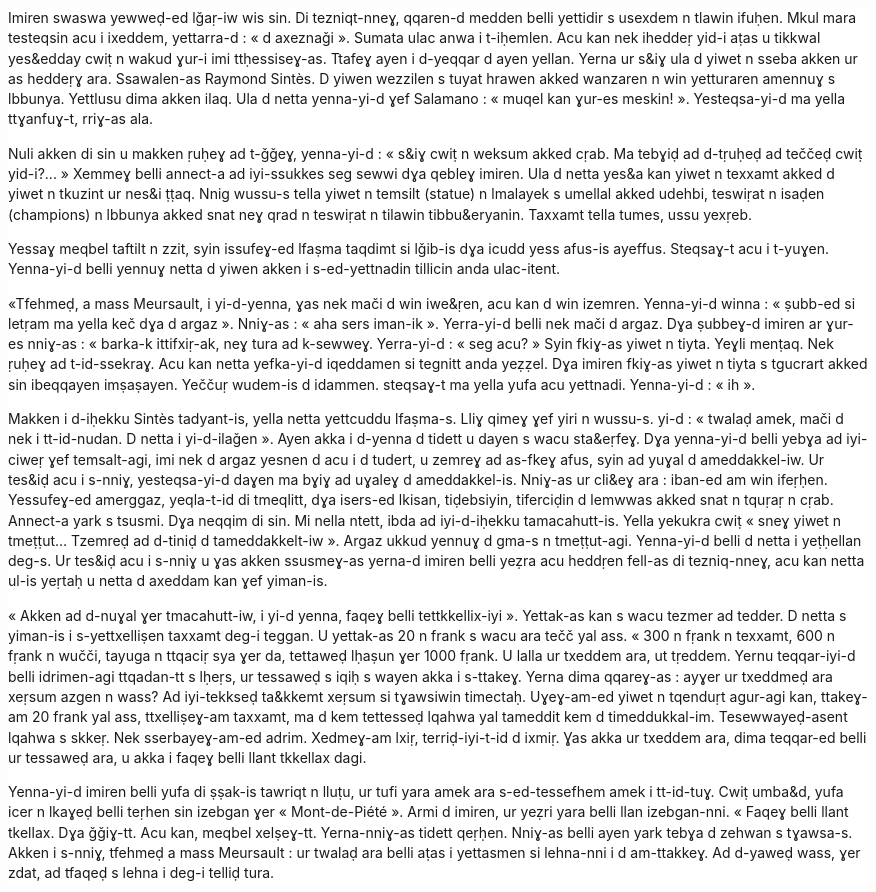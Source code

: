 Imiren swaswa yewweḍ-ed lǧaṛ-iw wis sin. Di tezniqt-nneɣ, qqaren-d medden belli yettidir s usexdem n tlawin ifuḥen. Mkul mara testeqsin acu i ixeddem, yettarra-d : « d axeznaǧi ». Sumata ulac anwa i t-iḥemlen. Acu kan nek iheddeṛ yid-i aṭas u tikkwal yes&edday cwiṭ n wakud ɣur-i imi ttḥessiseɣ-as. Ttafeɣ ayen i d-yeqqar d ayen yellan. Yerna ur s&iɣ ula d yiwet n sseba akken ur as
heddeṛɣ ara. Ssawalen-as Raymond Sintès. D yiwen wezzilen s tuyat hrawen akked wanzaren n win yetturaren amennuɣ s lbbunya. Yettlusu dima akken ilaq. Ula d netta yenna-yi-d ɣef Salamano : « muqel kan ɣur-es meskin! ». Yesteqsa-yi-d ma yella ttɣanfuɣ-t, rriɣ-as ala.

Nuli akken di sin u makken ṛuḥeɣ ad t-ǧǧeɣ, yenna-yi-d : « s&iɣ cwiṭ n weksum akked cṛab. Ma tebɣiḍ ad d-tṛuḥeḍ ad teččeḍ cwiṭ yid-i?... » Xemmeɣ belli annect-a ad iyi-ssukkes seg sewwi dɣa qebleɣ imiren. Ula d netta yes&a kan yiwet n texxamt akked d yiwet n tkuzint ur nes&i ṭṭaq. Nnig wussu-s tella yiwet n temsilt (statue) n lmalayek s umellal akked udehbi, teswiṛat n isaḍen (champions) n lbbunya akked snat neɣ qrad n teswiṛat n tilawin tibbu&eryanin. Taxxamt tella tumes, ussu yexṛeb.

Yessaɣ meqbel taftilt n zzit, syin issufeɣ-ed lfaṣma taqdimt si lǧib-is dɣa icudd yess afus-is ayeffus. Steqsaɣ-t acu i t-yuɣen. Yenna-yi-d belli yennuɣ netta d yiwen akken i s-ed-yettnadin tillicin anda ulac-itent.

«Tfehmeḍ, a mass Meursault, i yi-d-yenna, ɣas nek mači d win iwe&ṛen, acu kan d win izemren. Yenna-yi-d winna : « ṣubb-ed si letṛam ma yella keč dɣa d argaz ». Nniɣ-as : « aha sers iman-ik ». Yerra-yi-d belli nek mači d argaz. Dɣa ṣubbeɣ-d imiren ar ɣur-es nniɣ-as : « barka-k ittifxiṛ-ak, neɣ tura ad k-sewweɣ. Yerra-yi-d : « seg acu? » Syin fkiɣ-as yiwet n tiyta. Yeɣli menṭaq. Nek ṛuḥeɣ ad t-id-ssekraɣ. Acu kan netta yefka-yi-d iqeddamen si tegnitt anda yeẓẓel. Dɣa imiren fkiɣ-as yiwet n tiyta s tgucrart akked sin ibeqqayen imṣaṣayen. Yeččuṛ wudem-is d idammen. steqsaɣ-t ma yella yufa acu yettnadi. Yenna-yi-d : « ih ».

Makken i d-iḥekku Sintès tadyant-is, yella netta yettcuddu lfaṣma-s. Lliɣ qimeɣ ɣef yiri n wussu-s.
yi-d : « twalaḍ amek, mači d nek i tt-id-nudan. D netta i yi-d-ilaǧen ». Ayen akka i d-yenna d tidett u dayen s wacu sta&eṛfeɣ. Dɣa yenna-yi-d belli yebɣa ad iyi-ciweṛ ɣef temsalt-agi, imi nek d argaz yesnen d acu i d tudert, u zemreɣ ad as-fkeɣ afus, syin ad yuɣal d ameddakkel-iw. Ur tes&iḍ acu i s-nniɣ, yesteqsa-yi-d daɣen ma bɣiɣ ad uɣaleɣ d ameddakkel-is. Nniɣ-as ur cli&eɣ ara : iban-ed am win ifeṛḥen. Yessufeɣ-ed amerggaz, yeqla-t-id di tmeqlitt, dɣa isers-ed lkisan, tiḍebsiyin, tiferciḍin d lemwwas akked snat n tquṛaṛ n cṛab. Annect-a yark s tsusmi. Dɣa neqqim di sin. Mi nella ntett, ibda ad iyi-d-iḥekku tamacahutt-is. Yella yekukra cwiṭ « sneɣ yiwet n tmeṭṭut… Tzemreḍ ad d-tiniḍ d tameddakkelt-iw ». Argaz ukkud yennuɣ d gma-s n tmeṭṭut-agi. Yenna-yi-d belli d netta i yeṭḥellan deg-s. Ur tes&iḍ acu i s-nniɣ u ɣas akken ssusmeɣ-as yerna-d imiren belli yeẓra acu heddṛen fell-as di tezniq-nneɣ, acu kan netta ul-is yeṛtaḥ u netta d axeddam kan ɣef yiman-is.

« Akken ad d-nuɣal ɣer tmacahutt-iw, i yi-d yenna, faqeɣ belli tettkkellix-iyi ». Yettak-as kan s wacu tezmer ad tedder. D netta s yiman-is i s-yettxelliṣen taxxamt deg-i teggan. U yettak-as 20 n frank s wacu ara tečč yal ass. « 300 n fṛank n texxamt, 600 n fṛank n wučči, tayuga n ttqaciṛ sya ɣer da, tettaweḍ lḥaṣun ɣer 1000 fṛank. U lalla ur txeddem ara, ut tṛeddem. Yernu teqqar-iyi-d belli idrimen-agi ttqadan-tt s lḥeṛs, ur tessaweḍ s iqiḥ s wayen akka i s-ttakeɣ. Yerna dima qqareɣ-as : ayɣer ur txeddmeḍ ara xeṛsum azgen n wass? Ad iyi-tekkseḍ ta&kkemt xeṛsum si tɣawsiwin timectaḥ. Uɣeɣ-am-ed yiwet n tqenduṛt agur-agi kan, ttakeɣ-am 20 frank yal ass, ttxelliṣeɣ-am taxxamt, ma d kem tettesseḍ lqahwa yal tameddit kem d timeddukkal-im. Tesewwayeḍ-asent
lqahwa s skkeṛ. Nek sserbayeɣ-am-ed adrim. Xedmeɣ-am lxiṛ, terriḍ-iyi-t-id d ixmiṛ. Ɣas akka ur txeddem ara, dima teqqar-ed belli ur tessaweḍ ara, u akka i faqeɣ belli llant tkkellax dagi.

Yenna-yi-d imiren belli yufa di ṣṣak-is tawriqt n lluṭu, ur tufi yara amek ara s-ed-tessefhem amek i tt-id-tuɣ. Cwiṭ umba&d, yufa icer n lkaɣeḍ belli teṛhen sin izebgan ɣer « Mont-de-Piété ». Armi d imiren, ur yeẓri yara belli llan izebgan-nni. « Faqeɣ belli llant tkellax. Dɣa ǧǧiɣ-tt. Acu kan, meqbel xelṣeɣ-tt. Yerna-nniɣ-as tidett qeṛḥen. Nniɣ-as belli ayen yark tebɣa d zehwan s tɣawsa-s. Akken i s-nniɣ, tfehmeḍ a mass Meursault : ur twalaḍ ara belli aṭas i yettasmen si lehna-nni i d am-ttakkeɣ. Ad d-yaweḍ wass, ɣer zdat, ad tfaqeḍ s lehna i deg-i telliḍ tura.
